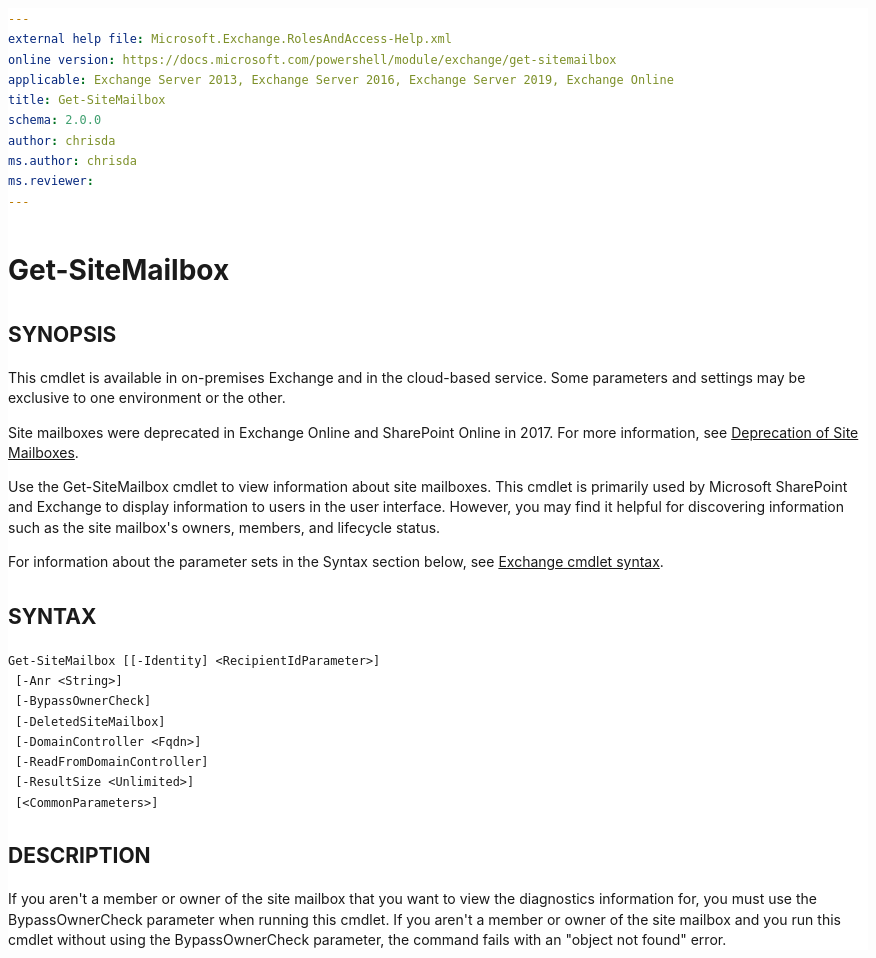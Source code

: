```yaml
---
external help file: Microsoft.Exchange.RolesAndAccess-Help.xml
online version: https://docs.microsoft.com/powershell/module/exchange/get-sitemailbox
applicable: Exchange Server 2013, Exchange Server 2016, Exchange Server 2019, Exchange Online
title: Get-SiteMailbox
schema: 2.0.0
author: chrisda
ms.author: chrisda
ms.reviewer:
---
```


# Get-SiteMailbox

## SYNOPSIS
This cmdlet is available in on-premises Exchange and in the cloud-based service. Some parameters and settings may be exclusive to one environment or the other.

Site mailboxes were deprecated in Exchange Online and SharePoint Online in 2017. For more information, see [Deprecation of Site Mailboxes](https://techcommunity.microsoft.com/t5/microsoft-sharepoint-blog/deprecation-of-site-mailboxes/ba-p/93028).

Use the Get-SiteMailbox cmdlet to view information about site mailboxes. This cmdlet is primarily used by Microsoft SharePoint and Exchange to display information to users in the user interface. However, you may find it helpful for discovering information such as the site mailbox's owners, members, and lifecycle status.

For information about the parameter sets in the Syntax section below, see [Exchange cmdlet syntax](https://docs.microsoft.com/powershell/exchange/exchange-cmdlet-syntax).

## SYNTAX

```
Get-SiteMailbox [[-Identity] <RecipientIdParameter>]
 [-Anr <String>]
 [-BypassOwnerCheck]
 [-DeletedSiteMailbox]
 [-DomainController <Fqdn>]
 [-ReadFromDomainController]
 [-ResultSize <Unlimited>]
 [<CommonParameters>]
```

## DESCRIPTION
If you aren't a member or owner of the site mailbox that you want to view the diagnostics information for, you must use the BypassOwnerCheck parameter when running this cmdlet. If you aren't a member or owner of the site mailbox and you run this cmdlet without using the BypassOwnerCheck parameter, the command fails with an "object not found" error.

